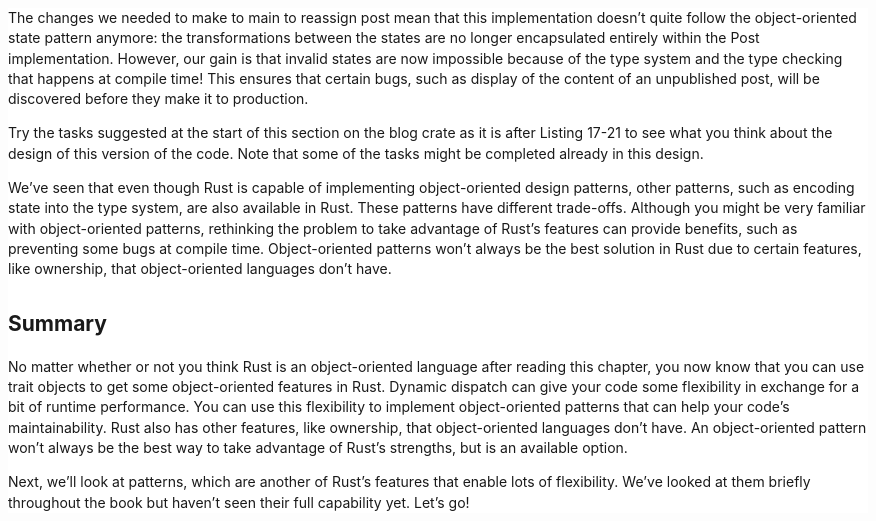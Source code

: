 The changes we needed to make to main to reassign post mean that this implementation doesn’t quite follow the
object-oriented state pattern anymore: the transformations between the states are no longer encapsulated entirely within
the Post implementation. However, our gain is that invalid states are now impossible because of the type system and the
type checking that happens at compile time! This ensures that certain bugs, such as display of the content of an
unpublished post, will be discovered before they make it to production.

Try the tasks suggested at the start of this section on the blog crate as it is after Listing 17-21 to see what you
think about the design of this version of the code. Note that some of the tasks might be completed already in this
design.

We’ve seen that even though Rust is capable of implementing object-oriented design patterns, other patterns, such as
encoding state into the type system, are also available in Rust. These patterns have different trade-offs. Although you
might be very familiar with object-oriented patterns, rethinking the problem to take advantage of Rust’s features can
provide benefits, such as preventing some bugs at compile time. Object-oriented patterns won’t always be the best
solution in Rust due to certain features, like ownership, that object-oriented languages don’t have.

## Summary

No matter whether or not you think Rust is an object-oriented language after reading this chapter, you now know that you
can use trait objects to get some object-oriented features in Rust. Dynamic dispatch can give your code some flexibility
in exchange for a bit of runtime performance. You can use this flexibility to implement object-oriented patterns that
can help your code’s maintainability. Rust also has other features, like ownership, that object-oriented languages don’t
have. An object-oriented pattern won’t always be the best way to take advantage of Rust’s strengths, but is an available
option.

Next, we’ll look at patterns, which are another of Rust’s features that enable lots of flexibility. We’ve looked at them
briefly throughout the book but haven’t seen their full capability yet. Let’s go!